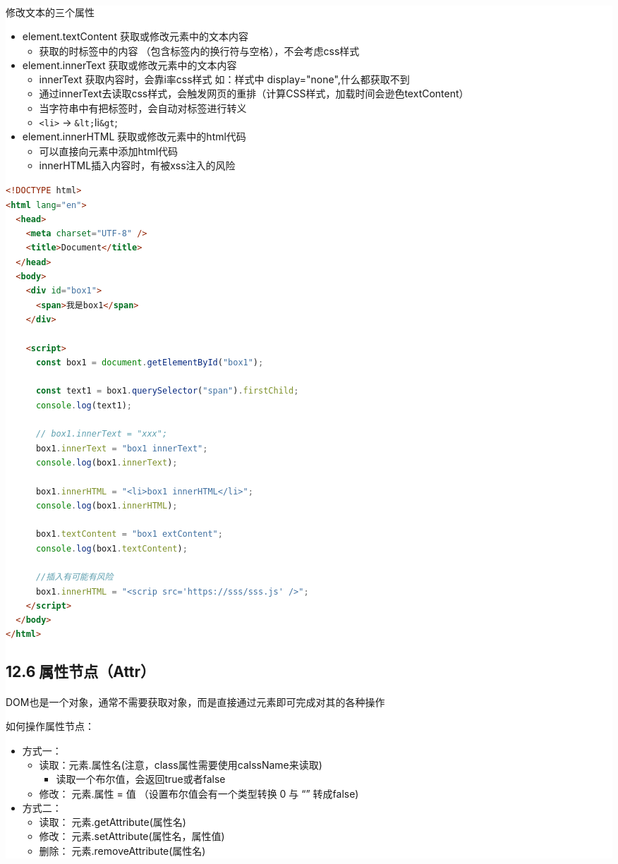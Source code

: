 修改文本的三个属性

- element.textContent 获取或修改元素中的文本内容
    - 获取的时标签中的内容 （包含标签内的换行符与空格），不会考虑css样式
- element.innerText 获取或修改元素中的文本内容
    - innerText 获取内容时，会靠i率css样式  如：样式中 display="none",什么都获取不到 
    - 通过innerText去读取css样式，会触发网页的重排（计算CSS样式，加载时间会逊色textContent）
    - 当字符串中有把标签时，会自动对标签进行转义
    -  `<li>` -> `&lt;`li`&gt`;
- element.innerHTML 获取或修改元素中的html代码
    - 可以直接向元素中添加html代码
    - innerHTML插入内容时，有被xss注入的风险

```html
<!DOCTYPE html>
<html lang="en">
  <head>
    <meta charset="UTF-8" />
    <title>Document</title>
  </head>
  <body>
    <div id="box1">
      <span>我是box1</span>
    </div>

    <script>
      const box1 = document.getElementById("box1");

      const text1 = box1.querySelector("span").firstChild;
      console.log(text1);

      // box1.innerText = "xxx";
      box1.innerText = "box1 innerText";
      console.log(box1.innerText);

      box1.innerHTML = "<li>box1 innerHTML</li>";
      console.log(box1.innerHTML);

      box1.textContent = "box1 extContent";
      console.log(box1.textContent);

      //插入有可能有风险
      box1.innerHTML = "<scrip src='https://sss/sss.js' />";
    </script>
  </body>
</html>
```


## 12.6 属性节点（Attr）
DOM也是一个对象，通常不需要获取对象，而是直接通过元素即可完成对其的各种操作

如何操作属性节点：
- 方式一：
    - 读取：元素.属性名(注意，class属性需要使用calssName来读取)
        - 读取一个布尔值，会返回true或者false
    - 修改： 元素.属性 = 值  （设置布尔值会有一个类型转换 0 与 “” 转成false)
- 方式二：
    - 读取： 元素.getAttribute(属性名)
    - 修改： 元素.setAttribute(属性名，属性值)
    - 删除： 元素.removeAttribute(属性名)
